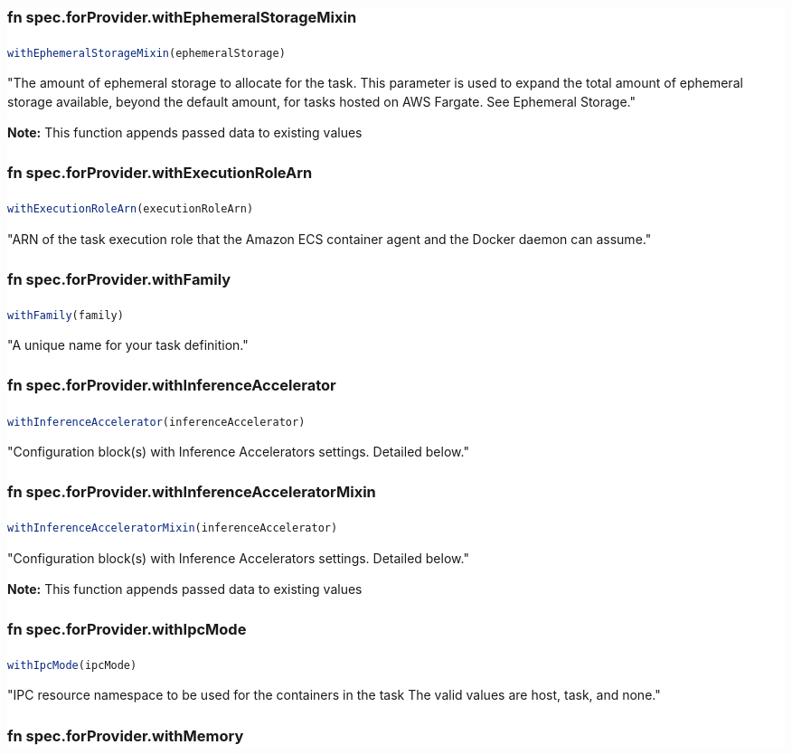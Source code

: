 ### fn spec.forProvider.withEphemeralStorageMixin

```ts
withEphemeralStorageMixin(ephemeralStorage)
```

"The amount of ephemeral storage to allocate for the task. This parameter is used to expand the total amount of ephemeral storage available, beyond the default amount, for tasks hosted on AWS Fargate. See Ephemeral Storage."

**Note:** This function appends passed data to existing values

### fn spec.forProvider.withExecutionRoleArn

```ts
withExecutionRoleArn(executionRoleArn)
```

"ARN of the task execution role that the Amazon ECS container agent and the Docker daemon can assume."

### fn spec.forProvider.withFamily

```ts
withFamily(family)
```

"A unique name for your task definition."

### fn spec.forProvider.withInferenceAccelerator

```ts
withInferenceAccelerator(inferenceAccelerator)
```

"Configuration block(s) with Inference Accelerators settings. Detailed below."

### fn spec.forProvider.withInferenceAcceleratorMixin

```ts
withInferenceAcceleratorMixin(inferenceAccelerator)
```

"Configuration block(s) with Inference Accelerators settings. Detailed below."

**Note:** This function appends passed data to existing values

### fn spec.forProvider.withIpcMode

```ts
withIpcMode(ipcMode)
```

"IPC resource namespace to be used for the containers in the task The valid values are host, task, and none."

### fn spec.forProvider.withMemory
